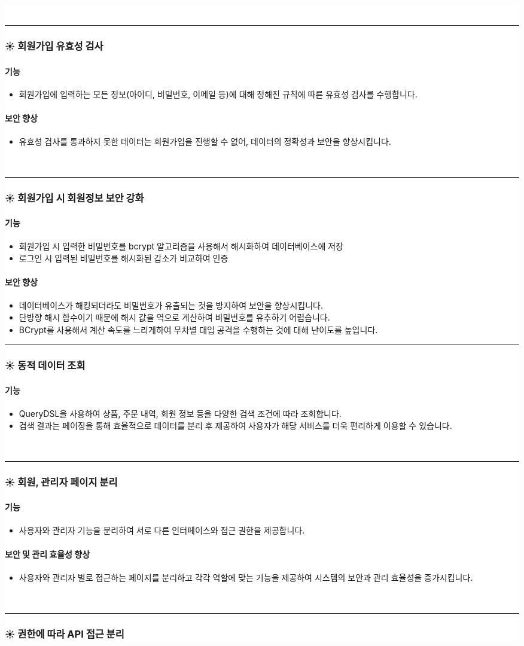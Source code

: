 <br>

---

### :sunny: 회원가입 유효성 검사

#### 기능
- 회원가입에 입력하는 모든 정보(아이디, 비밀번호, 이메일 등)에 대해 정해진 규칙에 따른 유효성 검사를 수행합니다.

#### 보안 향상
- 유효성 검사를 통과하지 못한 데이터는 회원가입을 진행할 수 없어, 데이터의 정확성과 보안을 향상시킵니다.

<br>

---

### :sunny: 회원가입 시 회원정보 보안 강화

#### 기능
- 회원가입 시 입력한 비밀번호를 bcrypt 알고리즘을 사용해서 해시화하여 데이터베이스에 저장
- 로그인 시 입력된 비밀번호를 해시화된 갑소가 비교하여 인증

#### 보안 향상
- 데이터베이스가 해킹되더라도 비밀번호가 유출되는 것을 방지하여 보안을 향상시킵니다.
- 단방향 해시 함수이기 때문에 해시 값을 역으로 계산하여 비밀번호를 유추하기 어렵습니다.
- BCrypt를 사용해서 계산 속도를 느리게하여 무차별 대입 공격을 수행하는 것에 대해 난이도를 높입니다.


---

### :sunny: 동적 데이터 조회

#### 기능
- QueryDSL을 사용하여 상품, 주문 내역, 회원 정보 등을 다양한 검색 조건에 따라 조회합니다.
- 검색 결과는 페이징을 통해 효율적으로 데이터를 분리 후 제공하여 사용자가 해당 서비스를 더욱 편리하게 이용할 수 있습니다.

<br>

---

### :sunny: 회원, 관리자 페이지 분리

#### 기능
- 사용자와 관리자 기능을 분리하여 서로 다른 인터페이스와 접근 권한을 제공합니다.

#### 보안 및 관리 효율성 향상
- 사용자와 관리자 별로 접근하는 페이지를 분리하고 각각 역할에 맞는 기능을 제공하여 시스템의 보안과 관리 효율성을 증가시킵니다.

<br>

---

### :sunny: 권한에 따라 API 접근 분리
